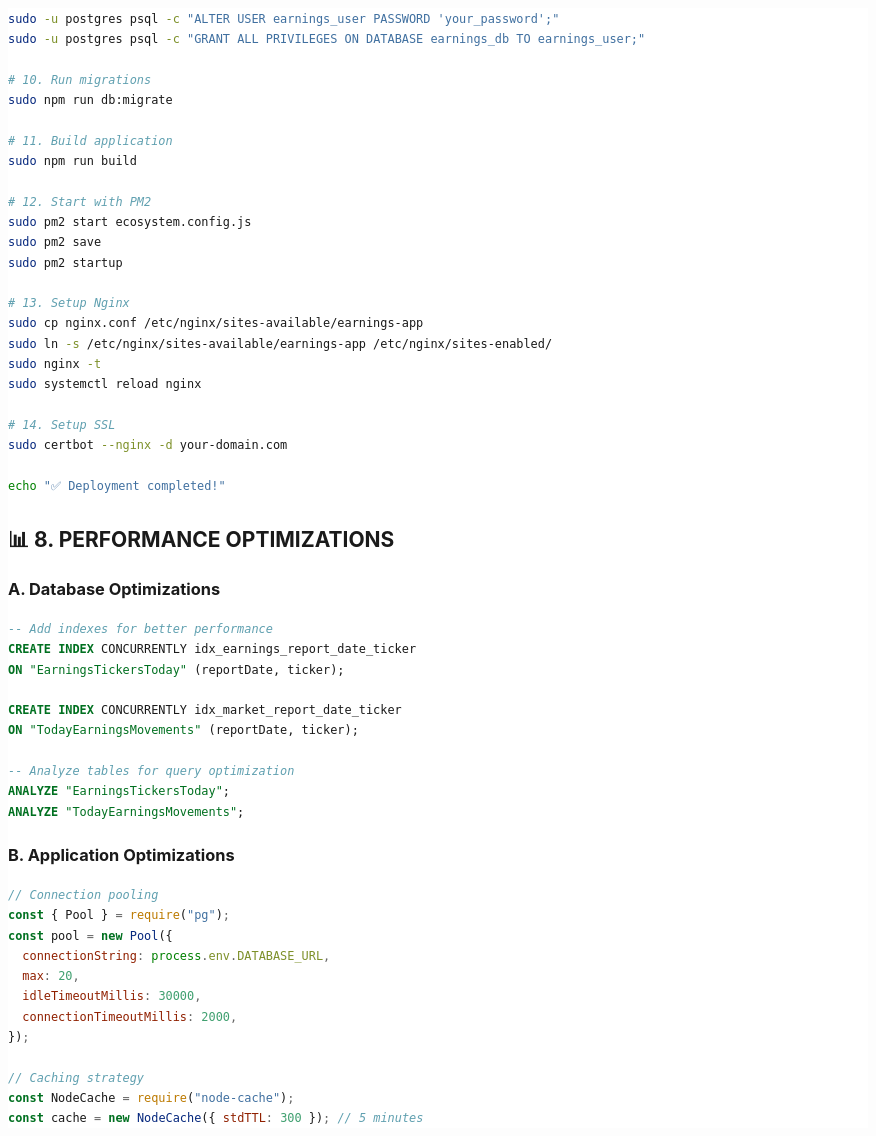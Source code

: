 ```bash
sudo -u postgres psql -c "ALTER USER earnings_user PASSWORD 'your_password';"
sudo -u postgres psql -c "GRANT ALL PRIVILEGES ON DATABASE earnings_db TO earnings_user;"

# 10. Run migrations
sudo npm run db:migrate

# 11. Build application
sudo npm run build

# 12. Start with PM2
sudo pm2 start ecosystem.config.js
sudo pm2 save
sudo pm2 startup

# 13. Setup Nginx
sudo cp nginx.conf /etc/nginx/sites-available/earnings-app
sudo ln -s /etc/nginx/sites-available/earnings-app /etc/nginx/sites-enabled/
sudo nginx -t
sudo systemctl reload nginx

# 14. Setup SSL
sudo certbot --nginx -d your-domain.com

echo "✅ Deployment completed!"
```

## 📊 **8. PERFORMANCE OPTIMIZATIONS**

### **A. Database Optimizations**

```sql
-- Add indexes for better performance
CREATE INDEX CONCURRENTLY idx_earnings_report_date_ticker
ON "EarningsTickersToday" (reportDate, ticker);

CREATE INDEX CONCURRENTLY idx_market_report_date_ticker
ON "TodayEarningsMovements" (reportDate, ticker);

-- Analyze tables for query optimization
ANALYZE "EarningsTickersToday";
ANALYZE "TodayEarningsMovements";
```

### **B. Application Optimizations**

```javascript
// Connection pooling
const { Pool } = require("pg");
const pool = new Pool({
  connectionString: process.env.DATABASE_URL,
  max: 20,
  idleTimeoutMillis: 30000,
  connectionTimeoutMillis: 2000,
});

// Caching strategy
const NodeCache = require("node-cache");
const cache = new NodeCache({ stdTTL: 300 }); // 5 minutes
```
